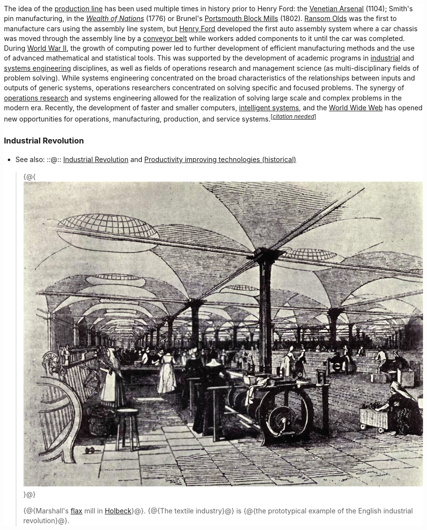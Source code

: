 The idea of the [production line](production%20line.md) has been used multiple times in history prior to Henry Ford: the [Venetian Arsenal](Venetian%20Arsenal.md) \(1104\); Smith's pin manufacturing, in the _[Wealth of Nations](Wealth%20of%20Nations.md)_ \(1776\) or Brunel's [Portsmouth Block Mills](Portsmouth%20Block%20Mills.md) \(1802\). [Ransom Olds](Ransom%20Olds.md) was the first to manufacture cars using the assembly line system, but [Henry Ford](Henry%20Ford.md) developed the first auto assembly system where a car chassis was moved through the assembly line by a [conveyor belt](conveyor%20belt.md) while workers added components to it until the car was completed. During [World War II](World%20War%20II.md), the growth of computing power led to further development of efficient manufacturing methods and the use of advanced mathematical and statistical tools. This was supported by the development of academic programs in [industrial](industrial%20engineering.md) and [systems engineering](systems%20engineering.md) disciplines, as well as fields of operations research and management science \(as multi-disciplinary fields of problem solving\). While systems engineering concentrated on the broad characteristics of the relationships between inputs and outputs of generic systems, operations researchers concentrated on solving specific and focused problems. The synergy of [operations research](operations%20research.md) and systems engineering allowed for the realization of solving large scale and complex problems in the modern era. Recently, the development of faster and smaller computers, [intelligent systems](artificial%20intelligence.md), and the [World Wide Web](World%20Wide%20Web.md) has opened new opportunities for operations, manufacturing, production, and service systems.<sup>\[_[citation needed](https://en.wikipedia.org/wiki/Wikipedia:Citation%20needed)_\]</sup>

### Industrial Revolution

- See also: ::@:: [Industrial Revolution](Industrial%20Revolution.md) and [Productivity improving technologies \(historical\)](productivity%20improving%20technologies%20(historical).md) 

> {@{![Marshall's [flax](flax.md) mill in [Holbeck](Holbeck.md). The textile industry is the prototypical example of the English industrial revolution.](../../archives/Wikimedia%20Commons/Marshall%27s%20flax-mill,%20Holbeck,%20Leeds%20-%20interior%20-%20c.1800.jpg)}@}
>
> {@{Marshall's [flax](flax.md) mill in [Holbeck](Holbeck.md)}@}. {@{The textile industry}@} is {@{the prototypical example of the English industrial revolution}@}. 
